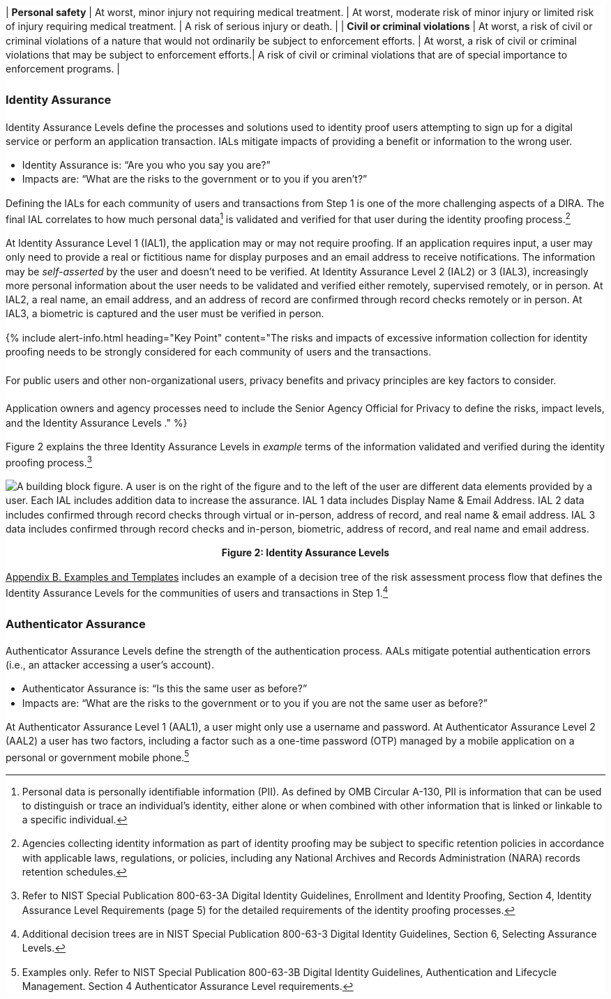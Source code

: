 | **Personal safety** | At worst, minor injury not requiring medical treatment. | At worst, moderate risk of minor injury or limited risk of injury requiring medical treatment. | A risk of serious injury or death. |
| **Civil or criminal violations** | At worst, a risk of civil or criminal violations of a nature that would not ordinarily be subject to enforcement efforts. | At worst, a risk of civil or criminal violations that may be subject to enforcement efforts.| A risk of civil or criminal violations that are of special importance to enforcement programs. |

### Identity Assurance

Identity Assurance Levels define the processes and solutions used to identity proof users attempting to sign up for a digital service or perform an application transaction. IALs mitigate impacts of providing a benefit or information to the wrong user. 
-	Identity Assurance is: “Are you who you say you are?”
-	Impacts are: “What are the risks to the government or to you if you aren’t?”
	
Defining the IALs for each community of users and transactions from Step 1 is one of the more challenging aspects of a DIRA. The final IAL correlates to how much personal data[^10] is validated and verified for that user during the identity proofing process.[^11]  

At Identity Assurance Level 1 (IAL1), the application may or may not require proofing. If an application requires input, a user may only need to provide a real or fictitious name for display purposes and an email address to receive notifications. The information may be _self-asserted_ by the user and doesn’t need to be verified. At Identity Assurance Level 2 (IAL2) or 3 (IAL3), increasingly more personal information about the user needs to be validated and verified either remotely, supervised remotely, or in person. At IAL2, a real name, an email address, and an address of record are confirmed through record checks remotely or in person. At IAL3, a biometric is captured and the user must be verified in person.

{% include alert-info.html heading="Key Point" content="The risks and impacts of excessive information collection for identity proofing needs to be strongly considered for each community of users and the transactions.<br><br>For public users and other non-organizational users, privacy benefits and privacy principles are key factors to consider.<br><br>Application owners and agency processes need to include the Senior Agency Official for Privacy to define the risks, impact levels, and the Identity Assurance Levels 
." %}

Figure 2 explains the three Identity Assurance Levels in _example_ terms of the information validated and verified during the identity proofing process.[^12] 

<img src="{{site.baseurl}}/assets/playbooks/dira-ial.png" alt="A building block figure. A user is on the right of the figure and to the left of the user are different data elements provided by a user. Each IAL includes addition data to increase the assurance. IAL 1 data includes Display Name & Email Address. IAL 2 data includes confirmed through record checks through virtual or in-person, address of record, and real name & email address. IAL 3 data includes confirmed through record checks and in-person, biometric, address of record, and real name and email address." width="560" height="301">

<p align="center"><b>Figure 2: Identity Assurance Levels</b></p>

[Appendix B. Examples and Templates](#appendix-b-examples-and-templates) includes an example of a decision tree of the risk assessment process flow that defines the Identity Assurance Levels for the communities of users and transactions in Step 1.[^13] 

### Authenticator Assurance

Authenticator Assurance Levels define the strength of the authentication process. AALs mitigate potential authentication errors (i.e., an attacker accessing a user’s account).
-	Authenticator Assurance is: “Is this the same user as before?”
-	Impacts are: “What are the risks to the government or to you if you are not the same user as before?”

At Authenticator Assurance Level 1 (AAL1), a user might only use a username and password. At Authenticator Assurance Level 2 (AAL2) a user has two factors, including a factor such as a one-time password (OTP) managed by a mobile application on a personal or government mobile phone.[^14] 


[^1]:	A digital service is any federal Information Technology (IT) system or application accessible over the public internet or agency intranet.
[^2]:	A Digital Identity Risk Assessment is a method of applying Digital Identity Risk Management required by OMB Memorandum 19-17: Enabling Mission Delivery through Improved Identity, Credential, and Access Management, and NIST Special Publication 800-63-3 Digital Identity Guidelines.
[^3]:	For more information, refer to NIST Special Publication 800-63-3 Digital Identity Guidelines.
[^4]:	NIST Special Publication 800-63-3 Digital Identity Guidelines, Frequently Asked Questions.
[^5]:	Pursuant to 0MB Circular A-130, "information system" means a discrete set of information resources organized for the collection, processing, maintenance, use, sharing, dissemination, or disposition of information. System and application are used synonymously throughout this playbook.
[^6]:	Refer to NIST Special Publication 800-63-3 Digital Identity Guidelines, Section 2.3, A Few Limitations.
[^7]:	The working group members determined Federation Assurance Level 3 was complex and not widely supported in commercial products and implementations. The working group decided the Federation Assurance Level 3 explanations were better served by agency technical exchanges or deferred to details included in NIST Special Publications. 
[^8]:	Federal Information Security Modernization Act of 2014, 44 U.S.C. § 3551 et seq., Public Law (P.L.) 113-283, December 8, 2014.
[^9]:	Refer to NIST Special Publication 800-63-3 Digital Identity Guidelines, Appendix A, Definitions and Abbreviations.
[^10]:	Personal data is personally identifiable information (PII). As defined by OMB Circular A-130, PII is information that can be used to distinguish or trace an individual’s identity, either alone or when combined with other information that is linked or linkable to a specific individual.
[^11]:	Agencies collecting identity information as part of identity proofing may be subject to specific retention policies in accordance with applicable laws, regulations, or policies, including any National Archives and Records Administration (NARA) records retention schedules.
[^12]:	Refer to NIST Special Publication 800-63-3A Digital Identity Guidelines, Enrollment and Identity Proofing, Section 4, Identity Assurance Level Requirements (page 5) for the detailed requirements of the identity proofing processes.
[^13]:	Additional decision trees are in NIST Special Publication 800-63-3 Digital Identity Guidelines, Section 6, Selecting Assurance Levels. 
[^14]:	Examples only. Refer to NIST Special Publication 800-63-3B Digital Identity Guidelines, Authentication and Lifecycle Management. Section 4 Authenticator Assurance Level requirements.
[^15]:	Refer to NIST Special Publication 800-63-3B Digital Identity Guidelines, Authentication and Lifecycle Management, Section 4, Authenticator Assurance Level requirements.
[^16]:	Additional decision trees can be found in NIST Special Publication 800-63-3 Digital Identity Guidelines, Section 6, Selecting Assurance Levels. This decision tree is another example used by federal agencies. 
[^17]:	See NIST Special Publication 800-63-3 Digital Identity Guidelines, Section 7, Federation Considerations for additional federation outcomes to consider.
[^18]:	Refer to NIST Special Publication 800-63-3C Digital Identity Guidelines, Federation and Assertions for the detailed requirements on Federation, Assertions, and Federation Assurance Level implementations.
[^19]:	Additional decision trees can be found in NIST Special Publication 800-63-3 Digital Identity Guidelines, Section 6 Selecting Assurance Levels. This decision tree is another example used by federal agencies.
[^20]:	NIST Special Publication 800-63-3 Digital Identity Guidelines, Section 5.4, Risk Acceptance and Compensating Controls.
[^21]:	NIST Special Publication 800-63-3 Digital Identity Guidelines, Section 5.5, Digital Identity Acceptance Statement.
[^22]:	Federal Information Processing Standards Publication 199 (FIPS 199) Standards for Security Categorization of Federal Information and Information Systems, Section 3, Categorization of Information and Information Systems (page 1). 
[^23]:	Satisfied by the full PIV issuance processes, in accordance with government-wide policy and Office of Personnel Management (OPM) credentialing requirements for federal executive branch employees and contractors.
[^24]:	NIST Special Publication 800-63-2 Electronic Authentication Guideline.
[^25]:	NIST Special Publication 800-63-3 Digital Identity Guidelines.
[^26]:	Executive Order 13681, Improving the Security of Consumer Financial Transactions.